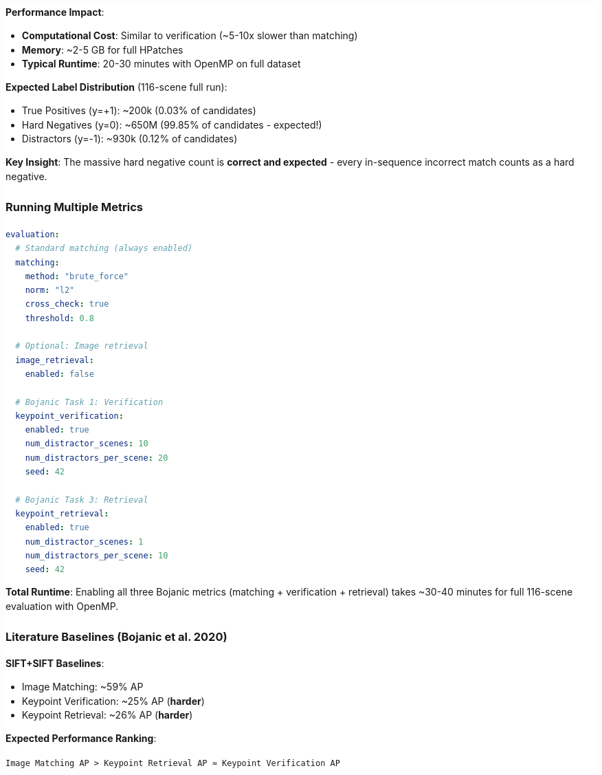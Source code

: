 **Performance Impact**:
- **Computational Cost**: Similar to verification (~5-10x slower than matching)
- **Memory**: ~2-5 GB for full HPatches
- **Typical Runtime**: 20-30 minutes with OpenMP on full dataset

**Expected Label Distribution** (116-scene full run):
- True Positives (y=+1): ~200k (0.03% of candidates)
- Hard Negatives (y=0): ~650M (99.85% of candidates - expected!)
- Distractors (y=-1): ~930k (0.12% of candidates)

**Key Insight**: The massive hard negative count is **correct and expected** - every in-sequence incorrect match counts as a hard negative.

### Running Multiple Metrics

```yaml
evaluation:
  # Standard matching (always enabled)
  matching:
    method: "brute_force"
    norm: "l2"
    cross_check: true
    threshold: 0.8

  # Optional: Image retrieval
  image_retrieval:
    enabled: false

  # Bojanic Task 1: Verification
  keypoint_verification:
    enabled: true
    num_distractor_scenes: 10
    num_distractors_per_scene: 20
    seed: 42

  # Bojanic Task 3: Retrieval
  keypoint_retrieval:
    enabled: true
    num_distractor_scenes: 1
    num_distractors_per_scene: 10
    seed: 42
```

**Total Runtime**: Enabling all three Bojanic metrics (matching + verification + retrieval) takes ~30-40 minutes for full 116-scene evaluation with OpenMP.

### Literature Baselines (Bojanic et al. 2020)

**SIFT+SIFT Baselines**:
- Image Matching: ~59% AP
- Keypoint Verification: ~25% AP (**harder**)
- Keypoint Retrieval: ~26% AP (**harder**)

**Expected Performance Ranking**:
```
Image Matching AP > Keypoint Retrieval AP ≈ Keypoint Verification AP
```
